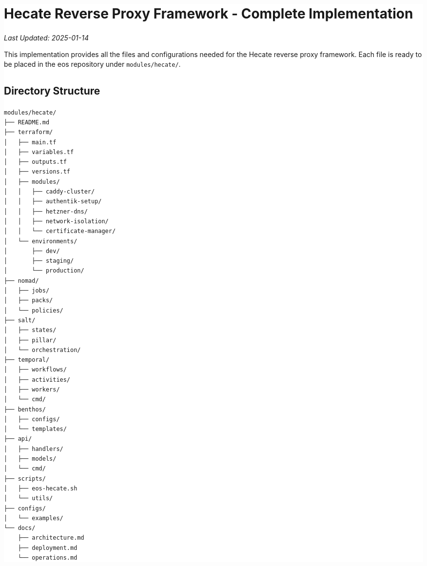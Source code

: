# Hecate Reverse Proxy Framework - Complete Implementation

*Last Updated: 2025-01-14*

This implementation provides all the files and configurations needed for the Hecate reverse proxy framework. Each file is ready to be placed in the eos repository under `modules/hecate/`.

## Directory Structure

```
modules/hecate/
├── README.md
├── terraform/
│   ├── main.tf
│   ├── variables.tf
│   ├── outputs.tf
│   ├── versions.tf
│   ├── modules/
│   │   ├── caddy-cluster/
│   │   ├── authentik-setup/
│   │   ├── hetzner-dns/
│   │   ├── network-isolation/
│   │   └── certificate-manager/
│   └── environments/
│       ├── dev/
│       ├── staging/
│       └── production/
├── nomad/
│   ├── jobs/
│   ├── packs/
│   └── policies/
├── salt/
│   ├── states/
│   ├── pillar/
│   └── orchestration/
├── temporal/
│   ├── workflows/
│   ├── activities/
│   ├── workers/
│   └── cmd/
├── benthos/
│   ├── configs/
│   └── templates/
├── api/
│   ├── handlers/
│   ├── models/
│   └── cmd/
├── scripts/
│   ├── eos-hecate.sh
│   └── utils/
├── configs/
│   └── examples/
└── docs/
    ├── architecture.md
    ├── deployment.md
    └── operations.md
```
